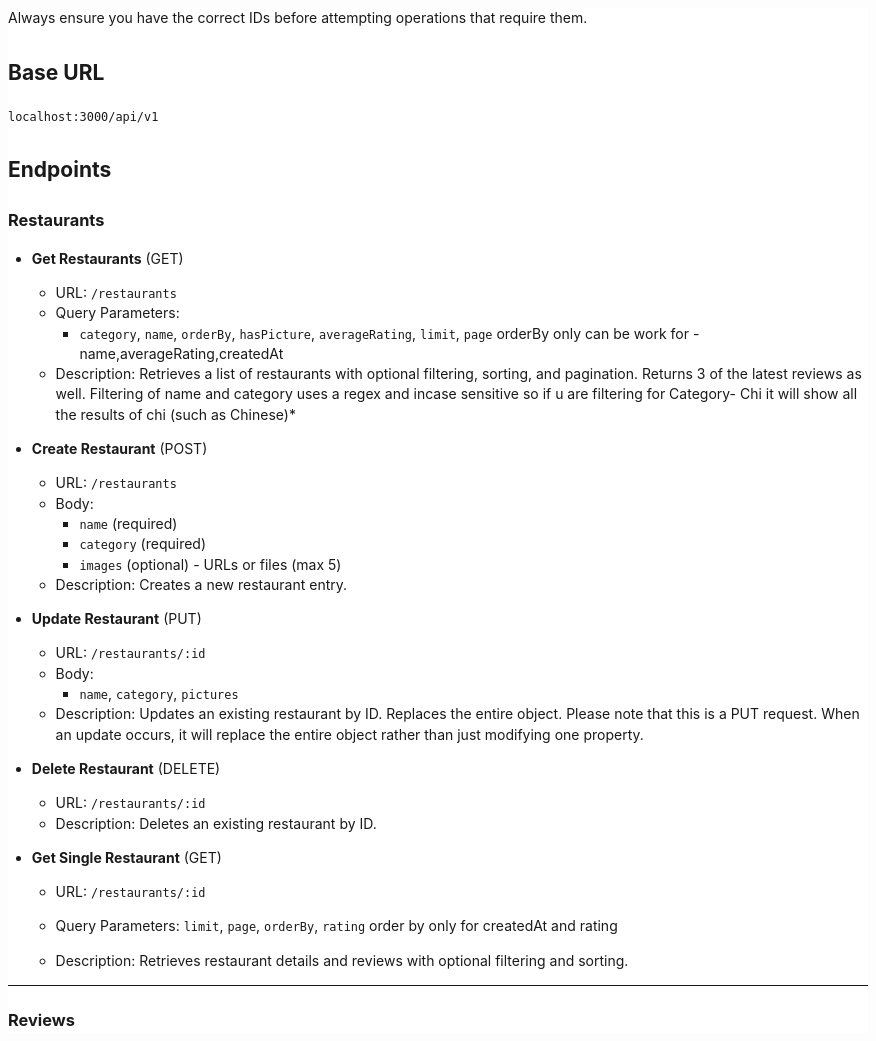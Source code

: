 Always ensure you have the correct IDs before attempting operations that require them.

## Base URL

```
localhost:3000/api/v1
```

## Endpoints

### Restaurants

- **Get Restaurants** (GET)

  - URL: `/restaurants`
  - Query Parameters:
    - `category`, `name`, `orderBy`, `hasPicture`, `averageRating`, `limit`, `page`
      orderBy only can be work for - name,averageRating,createdAt
  - Description: Retrieves a list of restaurants with optional filtering, sorting, and pagination. Returns 3 of the latest reviews as well. Filtering of name and category uses a regex and incase sensitive so if u are filtering for Category- Chi it will show all the results of chi (such as Chinese)\*

- **Create Restaurant** (POST)

  - URL: `/restaurants`
  - Body:
    - `name` (required)
    - `category` (required)
    - `images` (optional) - URLs or files (max 5)
  - Description: Creates a new restaurant entry.

- **Update Restaurant** (PUT)

  - URL: `/restaurants/:id`
  - Body:
    - `name`, `category`, `pictures`
  - Description: Updates an existing restaurant by ID. Replaces the entire object. Please note that this is a PUT request. When an update occurs, it will replace the entire object rather than just modifying one property.

- **Delete Restaurant** (DELETE)

  - URL: `/restaurants/:id`
  - Description: Deletes an existing restaurant by ID.

- **Get Single Restaurant** (GET)

  - URL: `/restaurants/:id`
  - Query Parameters: `limit`, `page`, `orderBy`, `rating`
    order by only for createdAt and rating

  - Description: Retrieves restaurant details and reviews with optional filtering and sorting.

---

### Reviews
